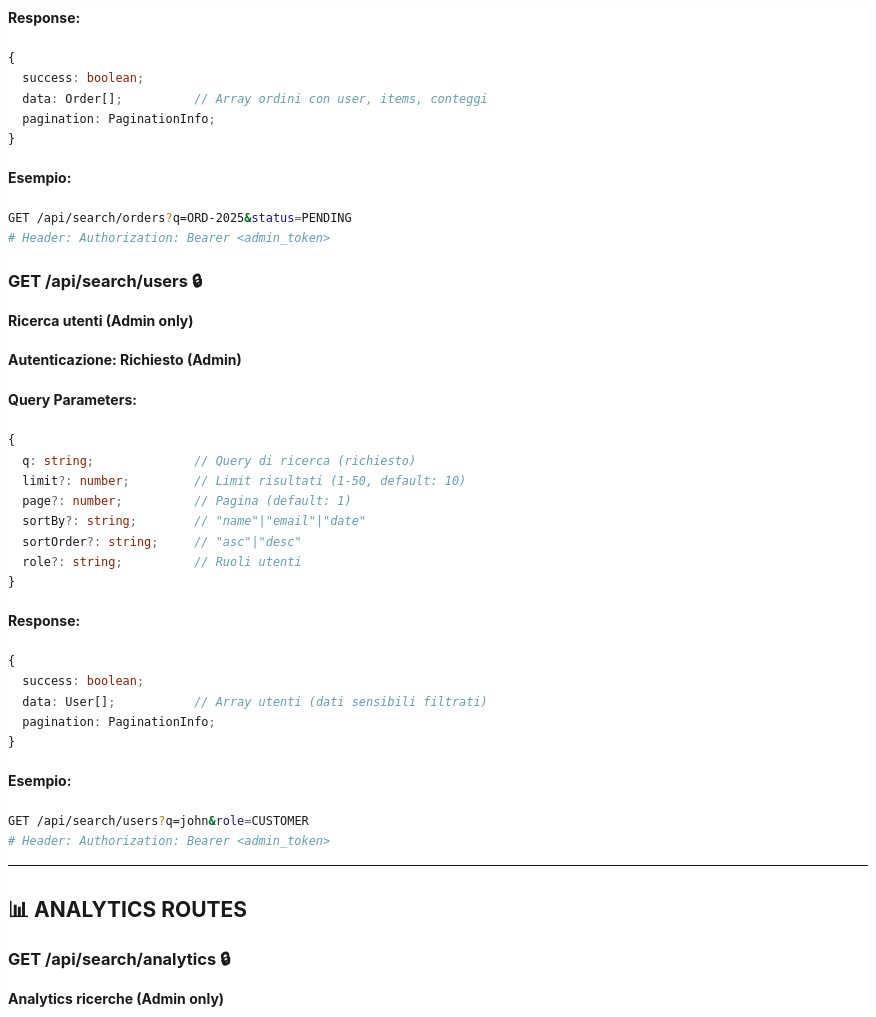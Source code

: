 #### **Response:**
```typescript
{
  success: boolean;
  data: Order[];          // Array ordini con user, items, conteggi
  pagination: PaginationInfo;
}
```

#### **Esempio:**
```bash
GET /api/search/orders?q=ORD-2025&status=PENDING
# Header: Authorization: Bearer <admin_token>
```

### **GET /api/search/users** 🔒
**Ricerca utenti (Admin only)**

#### **Autenticazione:** Richiesto (Admin)

#### **Query Parameters:**
```typescript
{
  q: string;              // Query di ricerca (richiesto)
  limit?: number;         // Limit risultati (1-50, default: 10)
  page?: number;          // Pagina (default: 1)
  sortBy?: string;        // "name"|"email"|"date"
  sortOrder?: string;     // "asc"|"desc"
  role?: string;          // Ruoli utenti
}
```

#### **Response:**
```typescript
{
  success: boolean;
  data: User[];           // Array utenti (dati sensibili filtrati)
  pagination: PaginationInfo;
}
```

#### **Esempio:**
```bash
GET /api/search/users?q=john&role=CUSTOMER
# Header: Authorization: Bearer <admin_token>
```

---

## 📊 **ANALYTICS ROUTES**

### **GET /api/search/analytics** 🔒
**Analytics ricerche (Admin only)**
